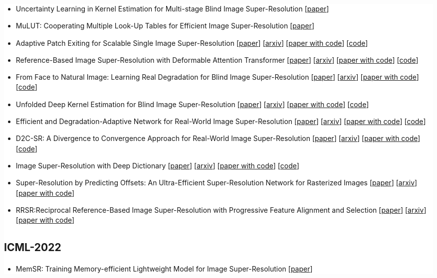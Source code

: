 - Uncertainty Learning in Kernel Estimation for Multi-stage Blind Image Super-Resolution [[paper](https://www.ecva.net/papers/eccv_2022/papers_ECCV/html/1649_ECCV_2022_paper.php)]

- MuLUT: Cooperating Multiple Look-Up Tables for Efficient Image Super-Resolution [[paper](https://www.ecva.net/papers/eccv_2022/papers_ECCV/html/1756_ECCV_2022_paper.php)]

- Adaptive Patch Exiting for Scalable Single Image Super-Resolution [[paper](https://www.ecva.net/papers/eccv_2022/papers_ECCV/html/2021_ECCV_2022_paper.php)] [[arxiv](https://arxiv.org/abs/2203.11589)] [[paper with code](https://paperswithcode.com/paper/adaptive-patch-exiting-for-scalable-single)] [[code](https://github.com/littlepure2333/ape)]

- Reference-Based Image Super-Resolution with Deformable Attention Transformer [[paper](https://www.ecva.net/papers/eccv_2022/papers_ECCV/html/2105_ECCV_2022_paper.php)] [[arxiv](https://arxiv.org/abs/2207.11938)] [[paper with code](https://paperswithcode.com/paper/reference-based-image-super-resolution-with)] [[code](https://github.com/caojiezhang/datsr)]

- From Face to Natural Image: Learning Real Degradation for Blind Image Super-Resolution [[paper](https://www.ecva.net/papers/eccv_2022/papers_ECCV/html/2925_ECCV_2022_paper.php)] [[arxiv](https://arxiv.org/abs/2210.00752)] [[paper with code](https://paperswithcode.com/paper/from-face-to-natural-image-learning-real)] [[code](https://github.com/csxmli2016/redegnet)]

- Unfolded Deep Kernel Estimation for Blind Image Super-Resolution [[paper](https://www.ecva.net/papers/eccv_2022/papers_ECCV/html/3484_ECCV_2022_paper.php)] [[arxiv](https://arxiv.org/abs/2203.05568)] [[paper with code](https://paperswithcode.com/paper/unfolded-deep-kernel-estimation-for-blind)] [[code](https://github.com/natezhenghy/udke)]

- Efficient and Degradation-Adaptive Network for Real-World Image Super-Resolution [[paper](https://www.ecva.net/papers/eccv_2022/papers_ECCV/html/4023_ECCV_2022_paper.php)] [[arxiv](https://arxiv.org/abs/2203.14216)] [[paper with code](https://paperswithcode.com/paper/efficient-and-degradation-adaptive-network)] [[code](https://github.com/csjliang/dasr)]

- D2C-SR: A Divergence to Convergence Approach for Real-World Image Super-Resolution [[paper](https://www.ecva.net/papers/eccv_2022/papers_ECCV/html/5599_ECCV_2022_paper.php)] [[arxiv](https://arxiv.org/abs/2103.14373)] [[paper with code](https://paperswithcode.com/paper/d2c-sr-a-divergence-to-convergence-approach)] [[code](https://github.com/megvii-research/d2c-sr)]

- Image Super-Resolution with Deep Dictionary [[paper](https://www.ecva.net/papers/eccv_2022/papers_ECCV/html/6048_ECCV_2022_paper.php)] [[arxiv](https://arxiv.org/abs/2207.09228)] [[paper with code](https://paperswithcode.com/paper/image-super-resolution-with-deep-dictionary)] [[code](https://github.com/shuntama/srdd)]

- Super-Resolution by Predicting Offsets: An Ultra-Efficient Super-Resolution Network for Rasterized Images [[paper](https://www.ecva.net/papers/eccv_2022/papers_ECCV/html/7199_ECCV_2022_paper.php)] [[arxiv](https://arxiv.org/abs/2210.04198)] [[paper with code](https://paperswithcode.com/paper/super-resolution-by-predicting-offsets-an)]

- RRSR:Reciprocal Reference-Based Image Super-Resolution with Progressive Feature Alignment and Selection [[paper](https://www.ecva.net/papers/eccv_2022/papers_ECCV/html/7808_ECCV_2022_paper.php)] [[arxiv](https://arxiv.org/abs/2211.04203)] [[paper with code](https://paperswithcode.com/paper/rrsr-reciprocal-reference-based-image-super)]


## ICML-2022


- MemSR: Training Memory-efficient Lightweight Model for Image Super-Resolution [[paper](https://proceedings.mlr.press/v162/wu22f.html)]
